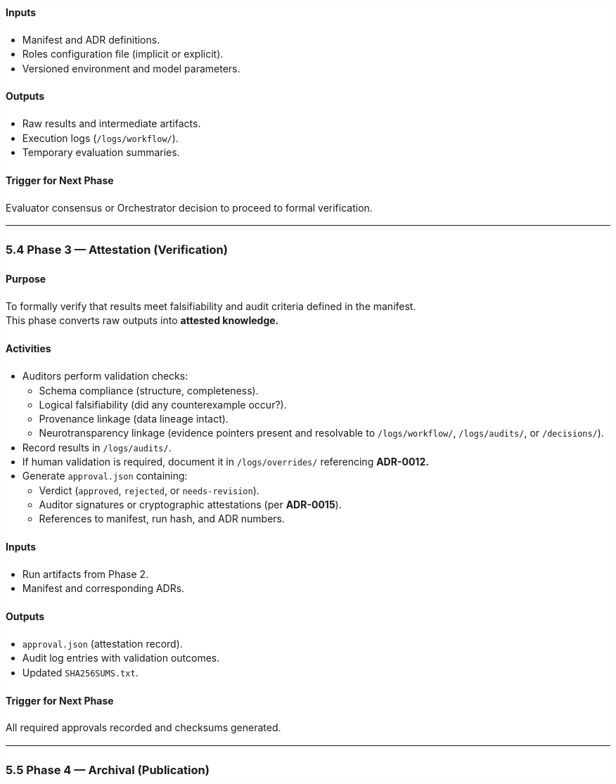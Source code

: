 #### Inputs
- Manifest and ADR definitions.  
- Roles configuration file (implicit or explicit).  
- Versioned environment and model parameters.

#### Outputs
- Raw results and intermediate artifacts.  
- Execution logs (`/logs/workflow/`).  
- Temporary evaluation summaries.

#### Trigger for Next Phase
Evaluator consensus or Orchestrator decision to proceed to formal verification.

---

### 5.4 Phase 3 — Attestation (Verification)

#### Purpose
To formally verify that results meet falsifiability and audit criteria defined in the manifest.  
This phase converts raw outputs into **attested knowledge.**

#### Activities
- Auditors perform validation checks:
  - Schema compliance (structure, completeness).  
  - Logical falsifiability (did any counterexample occur?).  
  - Provenance linkage (data lineage intact).
  - Neurotransparency linkage (evidence pointers present and resolvable to `/logs/workflow/`, `/logs/audits/`, or `/decisions/`).  
- Record results in `/logs/audits/`.  
- If human validation is required, document it in `/logs/overrides/` referencing **ADR-0012.**  
- Generate `approval.json` containing:
  - Verdict (`approved`, `rejected`, or `needs-revision`).  
  - Auditor signatures or cryptographic attestations (per **ADR-0015**).  
  - References to manifest, run hash, and ADR numbers.

#### Inputs
- Run artifacts from Phase 2.  
- Manifest and corresponding ADRs.  

#### Outputs
- `approval.json` (attestation record).  
- Audit log entries with validation outcomes.  
- Updated `SHA256SUMS.txt`.

#### Trigger for Next Phase
All required approvals recorded and checksums generated.

---

### 5.5 Phase 4 — Archival (Publication)
